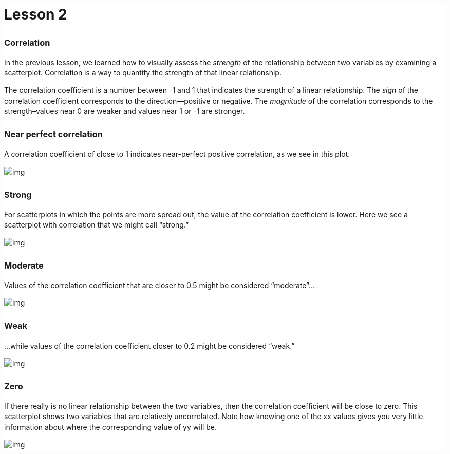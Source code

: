 # Lesson 2

### Correlation

In the previous lesson, we learned how to visually assess the *strength* of the relationship between two variables by examining a scatterplot. Correlation is a way to quantify the strength of that linear relationship.

The correlation coefficient is a number between -1 and 1 that indicates the strength of a linear relationship. The *sign* of the correlation coefficient corresponds to the direction—positive or negative. The *magnitude* of the correlation corresponds to the strength–values near 0 are weaker and values near 1 or -1 are stronger.

### Near perfect correlation

A correlation coefficient of close to 1 indicates near-perfect positive correlation, as we see in this plot.

![img](https://openintro.shinyapps.io/ims-03-model-02/_w_767d57e3/03-02-lesson_files/figure-html/plot-1.png)

### Strong

For scatterplots in which the points are more spread out, the value of the correlation coefficient is lower. Here we see a scatterplot with correlation that we might call “strong.”

![img](https://openintro.shinyapps.io/ims-03-model-02/_w_767d57e3/03-02-lesson_files/figure-html/cor-1.png)



### Moderate

Values of the correlation coefficient that are closer to 0.5 might be considered “moderate”…

![img](https://openintro.shinyapps.io/ims-03-model-02/_w_767d57e3/03-02-lesson_files/figure-html/cor2-1.png)

### Weak

…while values of the correlation coefficient closer to 0.2 might be considered “weak.”

![img](https://openintro.shinyapps.io/ims-03-model-02/_w_767d57e3/03-02-lesson_files/figure-html/cor3-1.png)



### Zero

If there really is no linear relationship between the two variables, then the correlation coefficient will be close to zero. This scatterplot shows two variables that are relatively uncorrelated. Note how knowing one of the xx values gives you very little information about where the corresponding value of yy will be.

![img](https://openintro.shinyapps.io/ims-03-model-02/_w_767d57e3/03-02-lesson_files/figure-html/cor4-1.png)

